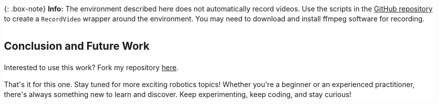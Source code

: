 {: .box-note}
**Info:** The environment described here does not automatically record videos. Use the scripts in the [GitHub repository](https://github.com/aribiswas/mujoco-matlab) to create a `RecordVideo` wrapper around the environment. You may need to download and install ffmpeg software for recording.

## Conclusion and Future Work

Interested to use this work? Fork my repository [here](https://github.com/aribiswas/mujoco-matlab).

That's it for this one. Stay tuned for more exciting robotics topics! Whether you're a beginner or an experienced practitioner, there's always something new to learn and discover. Keep experimenting, keep coding, and stay curious!
